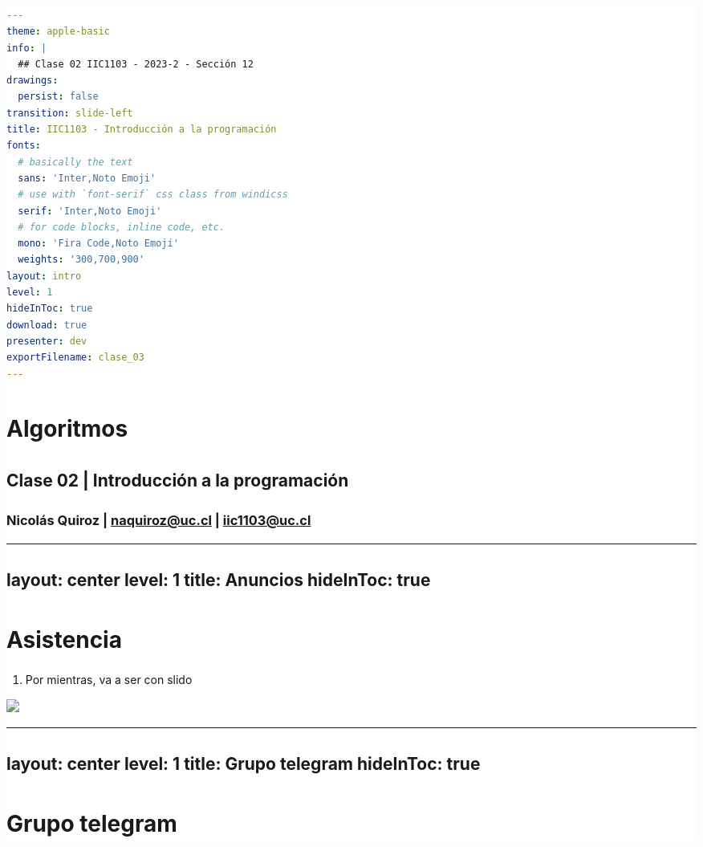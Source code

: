 ```yaml
---
theme: apple-basic
info: |
  ## Clase 02 IIC1103 - 2023-2 - Sección 12
drawings:
  persist: false
transition: slide-left
title: IIC1103 - Introducción a la programación
fonts:
  # basically the text
  sans: 'Inter,Noto Emoji'
  # use with `font-serif` css class from windicss
  serif: 'Inter,Noto Emoji'
  # for code blocks, inline code, etc.
  mono: 'Fira Code,Noto Emoji'
  weights: '300,700,900'
layout: intro
level: 1
hideInToc: true
download: true
presenter: dev
exportFilename: clase_03
---
```


# Algoritmos
## Clase 02 | Introducción a la programación

### Nicolás Quiroz | <naquiroz@uc.cl> | <iic1103@uc.cl>

---
layout: center
level: 1
title: Anuncios
hideInToc: true
---
# Asistencia

1. Por mientras, va a ser con slido

<img class="w-50 mx-auto" src="/content/clase_02/qr_clase_02.png" />

---
layout: center
level: 1
title: Grupo telegram
hideInToc: true
---
# Grupo telegram
